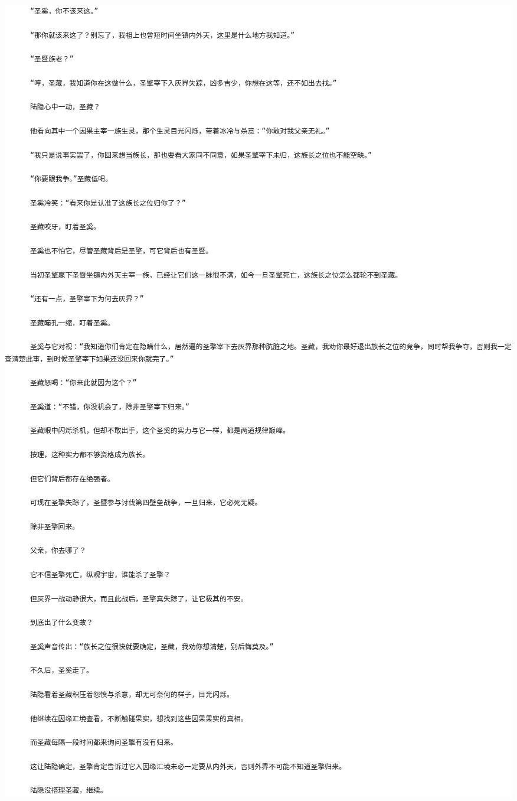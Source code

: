           “圣奚，你不该来这。”
      
          “那你就该来这了？别忘了，我祖上也曾短时间坐镇内外天，这里是什么地方我知道。”
      
          “圣暨族老？”
      
          “哼，圣藏，我知道你在这做什么，圣擎宰下入灰界失踪，凶多吉少，你想在这等，还不如出去找。”
      
          陆隐心中一动，圣藏？
      
          他看向其中一个因果主宰一族生灵，那个生灵目光闪烁，带着冰冷与杀意：“你敢对我父亲无礼。”
      
          “我只是说事实罢了，你回来想当族长，那也要看大家同不同意，如果圣擎宰下未归，这族长之位也不能空缺。”
      
          “你要跟我争。”圣藏低喝。
      
          圣奚冷笑：“看来你是认准了这族长之位归你了？”
      
          圣藏咬牙，盯着圣奚。
      
          圣奚也不怕它，尽管圣藏背后是圣擎，可它背后也有圣暨。
      
          当初圣擎赢下圣暨坐镇内外天主宰一族，已经让它们这一脉很不满，如今一旦圣擎死亡，这族长之位怎么都轮不到圣藏。
      
          “还有一点，圣擎宰下为何去灰界？”
      
          圣藏瞳孔一缩，盯着圣奚。
      
          圣奚与它对视：“我知道你们肯定在隐瞒什么，居然逼的圣擎宰下去灰界那种肮脏之地。圣藏，我劝你最好退出族长之位的竞争，同时帮我争夺，否则我一定查清楚此事，到时候圣擎宰下如果还没回来你就完了。”
      
          圣藏怒喝：“你来此就因为这个？”
      
          圣奚道：“不错，你没机会了，除非圣擎宰下归来。”
      
          圣藏眼中闪烁杀机，但却不敢出手，这个圣奚的实力与它一样，都是两道规律巅峰。
      
          按理，这种实力都不够资格成为族长。
      
          但它们背后都存在绝强者。
      
          可现在圣擎失踪了，圣暨参与讨伐第四壁垒战争，一旦归来，它必死无疑。
      
          除非圣擎回来。
      
          父亲，你去哪了？
      
          它不信圣擎死亡，纵观宇宙，谁能杀了圣擎？
      
          但灰界一战动静很大，而且此战后，圣擎真失踪了，让它极其的不安。
      
          到底出了什么变故？
      
          圣奚声音传出：“族长之位很快就要确定，圣藏，我劝你想清楚，别后悔莫及。”
      
          不久后，圣奚走了。
      
          陆隐看着圣藏积压着怨愤与杀意，却无可奈何的样子，目光闪烁。
      
          他继续在因缘汇境查看，不断触碰果实，想找到这些因果果实的真相。
      
          而圣藏每隔一段时间都来询问圣擎有没有归来。
      
          这让陆隐确定，圣擎肯定告诉过它入因缘汇境未必一定要从内外天，否则外界不可能不知道圣擎归来。
      
          陆隐没搭理圣藏，继续。
      